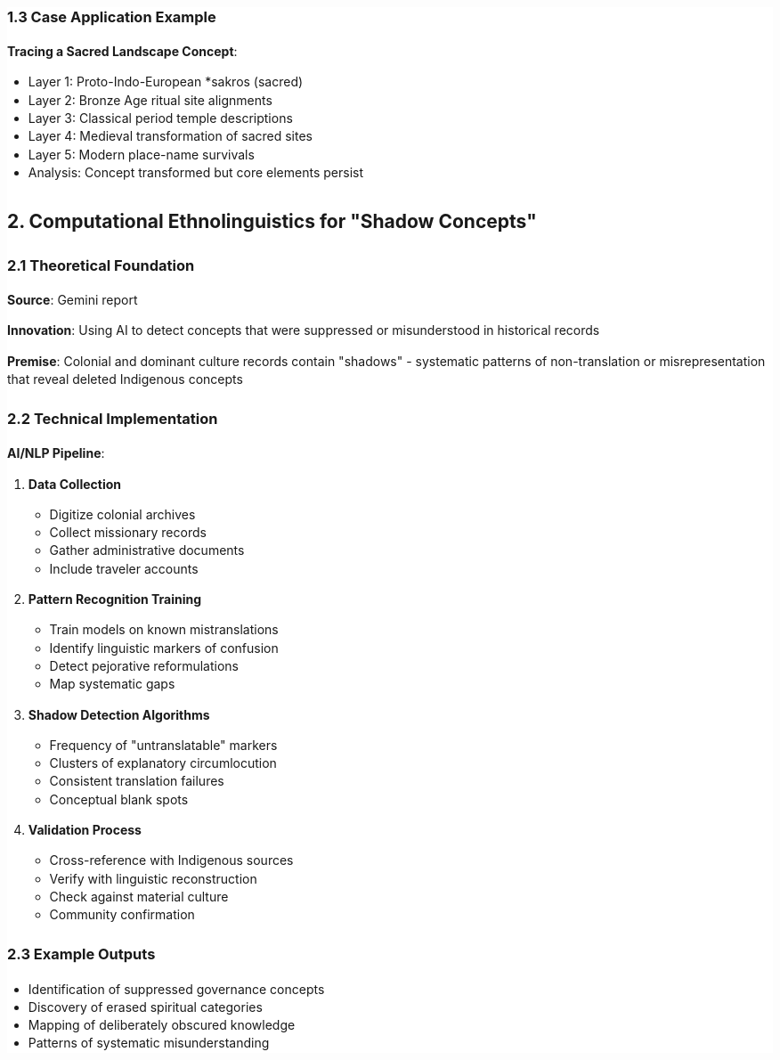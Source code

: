 ### 1.3 Case Application Example
**Tracing a Sacred Landscape Concept**:
- Layer 1: Proto-Indo-European *sakros (sacred)
- Layer 2: Bronze Age ritual site alignments
- Layer 3: Classical period temple descriptions
- Layer 4: Medieval transformation of sacred sites
- Layer 5: Modern place-name survivals
- Analysis: Concept transformed but core elements persist

## 2. Computational Ethnolinguistics for "Shadow Concepts"

### 2.1 Theoretical Foundation
**Source**: Gemini report

**Innovation**: Using AI to detect concepts that were suppressed or misunderstood in historical records

**Premise**: Colonial and dominant culture records contain "shadows" - systematic patterns of non-translation or misrepresentation that reveal deleted Indigenous concepts

### 2.2 Technical Implementation

**AI/NLP Pipeline**:
1. **Data Collection**
   - Digitize colonial archives
   - Collect missionary records
   - Gather administrative documents
   - Include traveler accounts

2. **Pattern Recognition Training**
   - Train models on known mistranslations
   - Identify linguistic markers of confusion
   - Detect pejorative reformulations
   - Map systematic gaps

3. **Shadow Detection Algorithms**
   - Frequency of "untranslatable" markers
   - Clusters of explanatory circumlocution
   - Consistent translation failures
   - Conceptual blank spots

4. **Validation Process**
   - Cross-reference with Indigenous sources
   - Verify with linguistic reconstruction
   - Check against material culture
   - Community confirmation

### 2.3 Example Outputs
- Identification of suppressed governance concepts
- Discovery of erased spiritual categories
- Mapping of deliberately obscured knowledge
- Patterns of systematic misunderstanding

